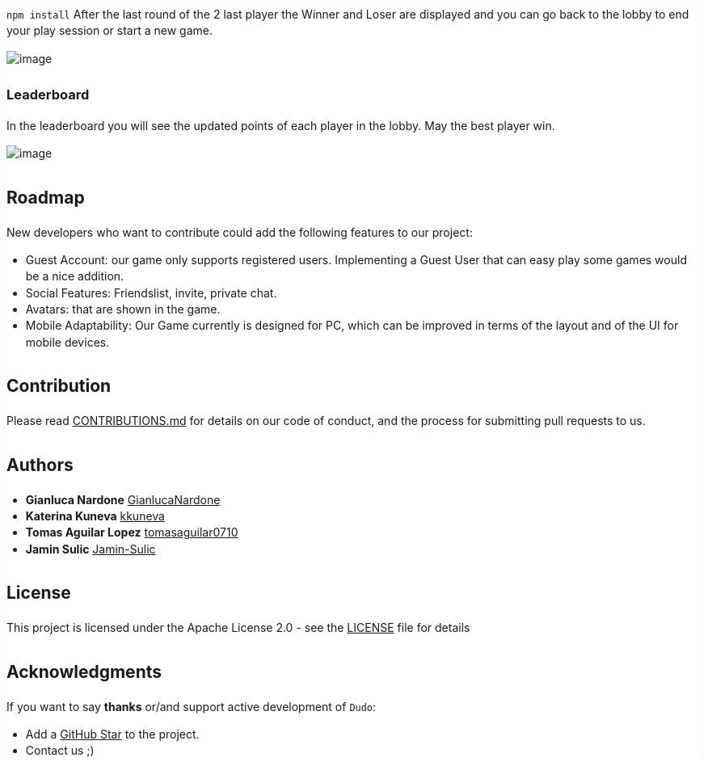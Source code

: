 ```npm install```
After the last round of the 2 last player the Winner and Loser are displayed and you can go back to the lobby to end your play session or start a new game. 

![image](https://github.com/sopra-fs24-16-dudo/Client/assets/160472898/3564c67c-6312-4596-9b9b-43aeaef278a7)

### Leaderboard
In the leaderboard you will see the updated points of each player in the lobby. May the best player win.

![image](https://github.com/sopra-fs24-16-dudo/Client/assets/160472898/98b55370-7ca7-40bb-9c34-05b2f47322db)


## Roadmap
New developers who want to contribute could add the following features to our project:
- Guest Account: our game only supports registered users. Implementing a Guest User that can easy play some games would be a nice addition.
- Social Features: Friendslist, invite, private chat.
- Avatars: that are shown in the game.
- Mobile Adaptability: Our Game currently is designed for PC, which can be improved in terms of the layout and of the UI for mobile devices.

## Contribution

Please read [CONTRIBUTIONS.md](https://github.com/sopra-fs24-16-dudo/Server/blob/main/contribution.md) for details on our code of conduct, and the process for submitting pull requests to us.

## Authors

* **Gianluca Nardone**  [GianlucaNardone](https://github.com/GianlucaNardone)
* **Katerina Kuneva**  [kkuneva](https://github.com/kkuneva)
* **Tomas Aguilar Lopez**  [tomasaguilar0710](https://github.com/tomasaguilar0710)
* **Jamin Sulic**  [Jamin-Sulic](https://github.com/Jamin-Sulic)

## License

This project is licensed under the Apache License 2.0 - see the [LICENSE](LICENSE) file for details

## Acknowledgments

If you want to say **thanks** or/and support active development of `Dudo`:

- Add a [GitHub Star](https://github.com/sopra-fs24-16-dudo) to the project.
- Contact us ;)
